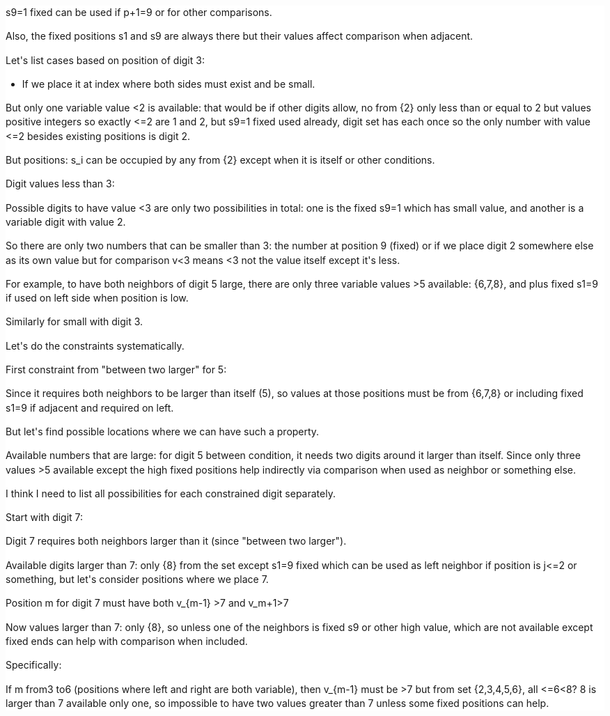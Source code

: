 s9=1 fixed can be used if p+1=9 or for other comparisons.

Also, the fixed positions s1 and s9 are always there but their values affect comparison when adjacent.

Let's list cases based on position of digit 3:

- If we place it at index where both sides must exist and be small.

But only one variable value <2 is available: that would be if other digits allow, no from {2} only less than or equal to 2 but values positive integers so exactly <=2 are 1 and 2, but s9=1 fixed used already, digit set has each once so the only number with value <=2 besides existing positions is digit 2.

But positions: s_i can be occupied by any from {2} except when it is itself or other conditions.

Digit values less than 3:

Possible digits to have value <3 are only two possibilities in total: one is the fixed s9=1 which has small value, and another is a variable digit with value 2.

So there are only two numbers that can be smaller than 3: the number at position 9 (fixed) or if we place digit 2 somewhere else as its own value but for comparison v<3 means <3 not the value itself except it's less.

For example, to have both neighbors of digit 5 large, there are only three variable values >5 available: {6,7,8}, and plus fixed s1=9 if used on left side when position is low.

Similarly for small with digit 3.

Let's do the constraints systematically.

First constraint from "between two larger" for 5:

Since it requires both neighbors to be larger than itself (5), so values at those positions must be from {6,7,8} or including fixed s1=9 if adjacent and required on left.

But let's find possible locations where we can have such a property.

Available numbers that are large: for digit 5 between condition, it needs two digits around it larger than itself. Since only three values >5 available except the high fixed positions help indirectly via comparison when used as neighbor or something else.

I think I need to list all possibilities for each constrained digit separately.

Start with digit 7:

Digit 7 requires both neighbors larger than it (since "between two larger").

Available digits larger than 7: only {8} from the set except s1=9 fixed which can be used as left neighbor if position is j<=2 or something, but let's consider positions where we place 7.

Position m for digit 7 must have both v_{m-1} >7 and v_m+1>7

Now values larger than 7: only {8}, so unless one of the neighbors is fixed s9 or other high value, which are not available except fixed ends can help with comparison when included.

Specifically:

If m from3 to6 (positions where left and right are both variable), then v_{m-1} must be >7 but from set {2,3,4,5,6}, all <=6<8? 8 is larger than 7 available only one, so impossible to have two values greater than 7 unless some fixed positions can help.

